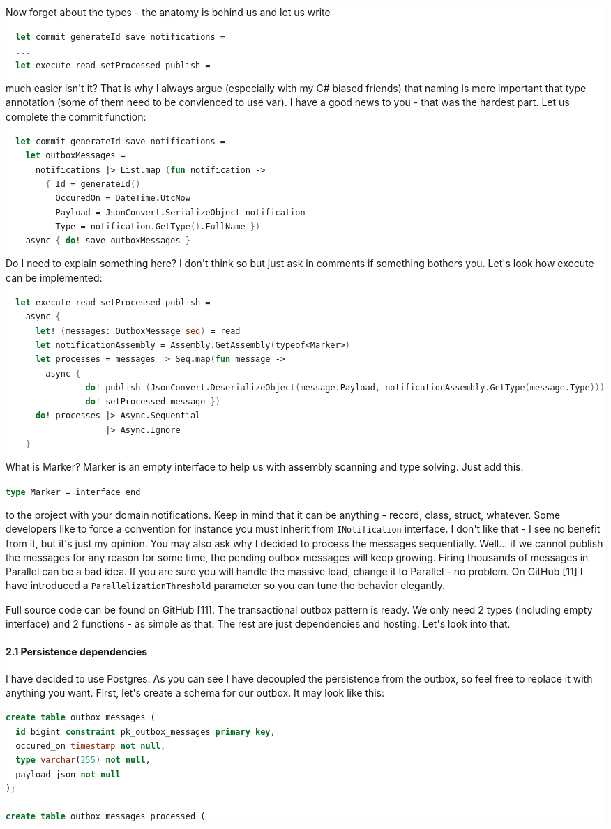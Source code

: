 Now forget about the types - the anatomy is behind us and let us write
```fsharp
  let commit generateId save notifications = 
  ...
  let execute read setProcessed publish =
```
much easier isn't it? That is why I always argue (especially with my C# biased friends) that naming is more important that type annotation (some of them need to be convienced to use var). I have a good news to you - that was the hardest part. Let us complete the commit function:
```fsharp
  let commit generateId save notifications =
    let outboxMessages =
      notifications |> List.map (fun notification ->
        { Id = generateId()
          OccuredOn = DateTime.UtcNow
          Payload = JsonConvert.SerializeObject notification
          Type = notification.GetType().FullName })
    async { do! save outboxMessages }
```
Do I need to explain something here? I don't think so but just ask in comments if something bothers you. Let's look how execute can be implemented:
```fsharp
  let execute read setProcessed publish =
    async {
      let! (messages: OutboxMessage seq) = read 
      let notificationAssembly = Assembly.GetAssembly(typeof<Marker>)   
      let processes = messages |> Seq.map(fun message ->
        async {
                do! publish (JsonConvert.DeserializeObject(message.Payload, notificationAssembly.GetType(message.Type)))
                do! setProcessed message })
      do! processes |> Async.Sequential
                    |> Async.Ignore
    }
```
What is Marker? Marker is an empty interface to help us with assembly scanning and type solving. Just add this: 
```fsharp
type Marker = interface end
```
to the project with your domain notifications. Keep in mind that it can be anything - record, class, struct, whatever. Some developers like to force a convention for instance you must inherit from `INotification` interface. I don't like that - I see no benefit from it, but it's just my opinion. You may also ask why I decided to process the messages sequentially. Well... if we cannot publish the messages for any reason for some time, the pending outbox messages will keep growing. Firing thousands of messages in Parallel can be a bad idea. If you are sure you will handle the massive load, change it to Parallel - no problem. On GitHub [11] I have introduced a `ParallelizationThreshold` parameter so you can tune the behavior elegantly. 

Full source code can be found on GitHub [11]. The transactional outbox pattern is ready. We only need 2 types (including empty interface) and 2 functions - as simple as that. The rest are just dependencies and hosting. Let's look into that.

#### 2.1 Persistence dependencies
I have decided to use Postgres. As you can see I have decoupled the persistence from the outbox, so feel free to replace it with anything you want. 
First, let's create a schema for our outbox. It may look like this:
```sql
create table outbox_messages (
  id bigint constraint pk_outbox_messages primary key,
  occured_on timestamp not null,
  type varchar(255) not null,
  payload json not null
);

create table outbox_messages_processed (
```